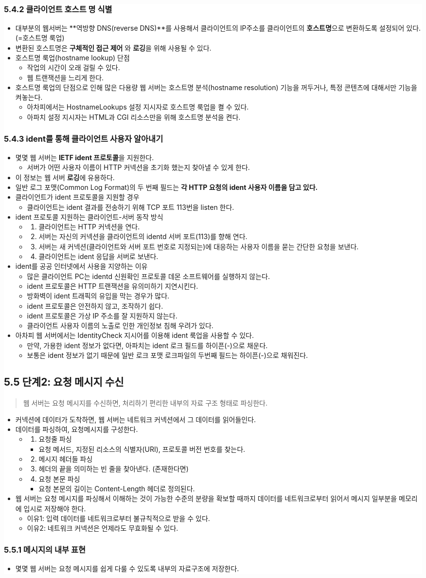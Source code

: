 ### 5.4.2 클라이언트 호스트 명 식별
- 대부분의 웹서버는 **역방향 DNS(reverse DNS)**를 사용해서 클라이언트의 IP주소를 클라이언트의 **호스트명**으로 변환하도록 설정되어 있다. (=호스트명 룩업)
- 변환된 호스트명은 **구체적인 접근 제어** 와 **로깅**을 위해 사용될 수 있다.
- 호스트명 룩업(hostname lookup) 단점
  - 작업의 시간이 오래 걸릴 수 있다.
  - 웹 트랜잭션을 느리게 한다.
- 호스트명 룩업의 단점으로 인해 많은 다용량 웹 서버는 호스트명 분석(hostname resolution) 기능을 꺼두거나, 특정 콘텐츠에 대해서만 기능을 켜놓는다.
  - 아차피에서는 HostnameLookups 설정 지시자로 호스트명 룩업을 켤 수 있다.
  - 아파치 설정 지시자는 HTML과 CGI 리소스만을 위해 호스트명 분석을 켠다.

### 5.4.3 ident를 통해 클라이언트 사용자 알아내기
- 몇몇 웹 서버는 **IETF ident 프로토콜**을 지원한다.
  - 서버가 어떤 사용자 이름이 HTTP 커넥션을 초기화 했는지 찾아낼 수 있게 한다.
- 이 정보는 웹 서버 **로깅**에 유용하다.
- 일반 로그 포맷(Common Log Format)의 두 번째 필드는 **각 HTTP 요청의 ident 사용자 이름을 담고 있다.**
- 클라이언트가 ident 프로토콜을 지원할 경우
  - 클라이언트는 ident 결과를 전송하기 위해 TCP 포트 113번을 listen 한다.
- ident 프로토콜 지원하는 클라이언트-서버 동작 방식
  - 1. 클라이언트는 HTTP 커넥션을 연다.
  - 2. 서버는 자신의 커넥션을 클라이언트의 identd 서버 포트(113)를 향해 연다.
  - 3. 서버는 새 커넥션(클라이언트와 서버 포트 번호로 지정되는)에 대응하는 사용자 이름을 묻는 간단한 요청을 보낸다.
  - 4. 클라이언트는 ident 응답을 서버로 보낸다.
- ident를 공공 인터넷에서 사용을 지양하는 이유
  - 많은 클라이언트 PC는 identd 신원확인 프로토콜 데몬 소프트웨어를 실행하지 않는다.
  - ident 프로토콜은 HTTP 트랜잭션을 유의미하기 지연시킨다.
  - 방화벽이 ident 트래픽의 유입을 막는 경우가 많다.
  - ident 프로토콜은 안전하지 않고, 조작하기 쉽다.
  - ident 프로토콜은 가상 IP 주소를 잘 지원하지 않는다.
  - 클라이언트 사용자 이름의 노출로 인한 개인정보 침해 우려가 있다.
- 아차피 웹 서버에서는 IdentityCheck 지시어를 이용해 ident 룩업을 사용할 수 있다.
  - 만약, 가용한 ident 정보가 없다면, 아파치는 ident 로크 필드를 하이픈(-)으로 채운다.
  - 보통은 ident 정보가 없기 때문에 일반 로크 포맷 로크파일의 두번째 필드는 하이픈(-)으로 채워진다.

## 5.5 단계2: 요청 메시지 수신
> 웹 서버는 요청 메시지를 수신하면, 처리하기 편리한 내부의 자료 구조 형태로 파싱한다.
- 커넥션에 데이터가 도착하면, 웹 서버는 네트워크 커넥션에서 그 데이터를 읽어들인다.
- 데이터를 파싱하여, 요청메시지를 구성한다.
  - 1. 요청줄 파싱
    - 요청 메서드, 지정된 리소스의 식별자(URI), 프로토콜 버전 번호를 찾는다.
  - 2. 메시지 헤더들 파싱
  - 3. 헤더의 끝을 의미하는 빈 줄을 찾아낸다. (존재한다면)
  - 4. 요청 본문 파싱
    - 요청 본문의 길이는 Content-Length 헤더로 정의된다.
- 웹 서버는 요청 메시지를 파싱해서 이해하는 것이 가능한 수준의 분량을 확보할 때까지 데이터를 네트워크로부터 읽어서 메시지 일부분을 메모리에 입시로 저장해야 한다.
  - 이유1: 입력 데이터를 네트워크로부터 불규칙적으로 받을 수 있다.
  - 이유2: 네트워크 커넥션은 언제라도 무효화될 수 있다.

### 5.5.1 메시지의 내부 표현
- 몇몇 웹 서버는 요청 메시지를 쉽게 다룰 수 있도록 내부의 자료구조에 저장한다.
